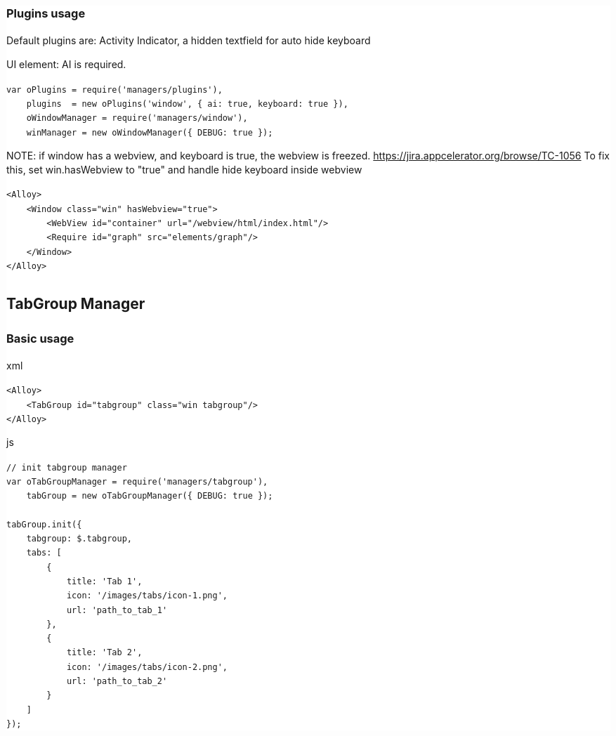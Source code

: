 ### Plugins usage

Default plugins are: Activity Indicator, a hidden textfield for auto hide keyboard

UI element: AI is required.

	var oPlugins = require('managers/plugins'),
		plugins  = new oPlugins('window', { ai: true, keyboard: true }),
		oWindowManager = require('managers/window'),
		winManager = new oWindowManager({ DEBUG: true });

NOTE: 
	if window has a webview, and keyboard is true, the webview is freezed. 
	https://jira.appcelerator.org/browse/TC-1056
	To fix this, set win.hasWebview to "true" and handle hide keyboard inside webview

	<Alloy>
		<Window class="win" hasWebview="true">
			<WebView id="container" url="/webview/html/index.html"/>
			<Require id="graph" src="elements/graph"/>
		</Window>
	</Alloy>


## TabGroup Manager

### Basic usage

xml

	<Alloy>
		<TabGroup id="tabgroup" class="win tabgroup"/>
	</Alloy>

js 

	// init tabgroup manager
	var oTabGroupManager = require('managers/tabgroup'),
		tabGroup = new oTabGroupManager({ DEBUG: true });

    tabGroup.init({
        tabgroup: $.tabgroup,
        tabs: [
            {
                title: 'Tab 1',
                icon: '/images/tabs/icon-1.png',
                url: 'path_to_tab_1'
            },
            {
                title: 'Tab 2',
                icon: '/images/tabs/icon-2.png',
                url: 'path_to_tab_2'
            }
        ]
    });
